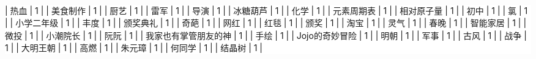 | 热血 | 1 |
| 美食制作 | 1 |
| 厨艺 | 1 |
| 雷军 | 1 |
| 导演 | 1 |
| 冰糖葫芦 | 1 |
| 化学 | 1 |
| 元素周期表 | 1 |
| 相对原子量 | 1 |
| 初中 | 1 |
| 氯 | 1 |
| 小学二年级 | 1 |
| 丰度 | 1 |
| 颁奖典礼 | 1 |
| 奇葩 | 1 |
| 网红 | 1 |
| 红毯 | 1 |
| 颁奖 | 1 |
| 淘宝 | 1 |
| 灵气 | 1 |
| 春晚 | 1 |
| 智能家居 | 1 |
| 微投 | 1 |
| 小潮院长 | 1 |
| 阮阮 | 1 |
| 我家也有掌管朋友的神 | 1 |
| 手绘 | 1 |
| Jojo的奇妙冒险 | 1 |
| 明朝 | 1 |
| 军事 | 1 |
| 古风 | 1 |
| 战争 | 1 |
| 大明王朝 | 1 |
| 高燃 | 1 |
| 朱元璋 | 1 |
| 何同学 | 1 |
| 结晶树 | 1 |